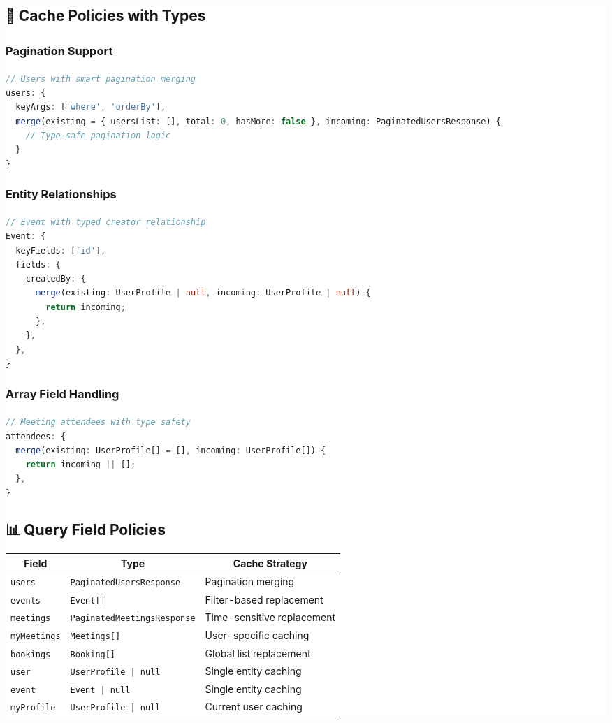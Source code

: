 ## 🚀 **Cache Policies with Types**

### **Pagination Support**

```typescript
// Users with smart pagination merging
users: {
  keyArgs: ['where', 'orderBy'],
  merge(existing = { usersList: [], total: 0, hasMore: false }, incoming: PaginatedUsersResponse) {
    // Type-safe pagination logic
  }
}
```

### **Entity Relationships**

```typescript
// Event with typed creator relationship
Event: {
  keyFields: ['id'],
  fields: {
    createdBy: {
      merge(existing: UserProfile | null, incoming: UserProfile | null) {
        return incoming;
      },
    },
  },
}
```

### **Array Field Handling**

```typescript
// Meeting attendees with type safety
attendees: {
  merge(existing: UserProfile[] = [], incoming: UserProfile[]) {
    return incoming || [];
  },
}
```

## 📊 **Query Field Policies**

| **Field**    | **Type**                    | **Cache Strategy**         |
| ------------ | --------------------------- | -------------------------- |
| `users`      | `PaginatedUsersResponse`    | Pagination merging         |
| `events`     | `Event[]`                   | Filter-based replacement   |
| `meetings`   | `PaginatedMeetingsResponse` | Time-sensitive replacement |
| `myMeetings` | `Meetings[]`                | User-specific caching      |
| `bookings`   | `Booking[]`                 | Global list replacement    |
| `user`       | `UserProfile \| null`       | Single entity caching      |
| `event`      | `Event \| null`             | Single entity caching      |
| `myProfile`  | `UserProfile \| null`       | Current user caching       |
